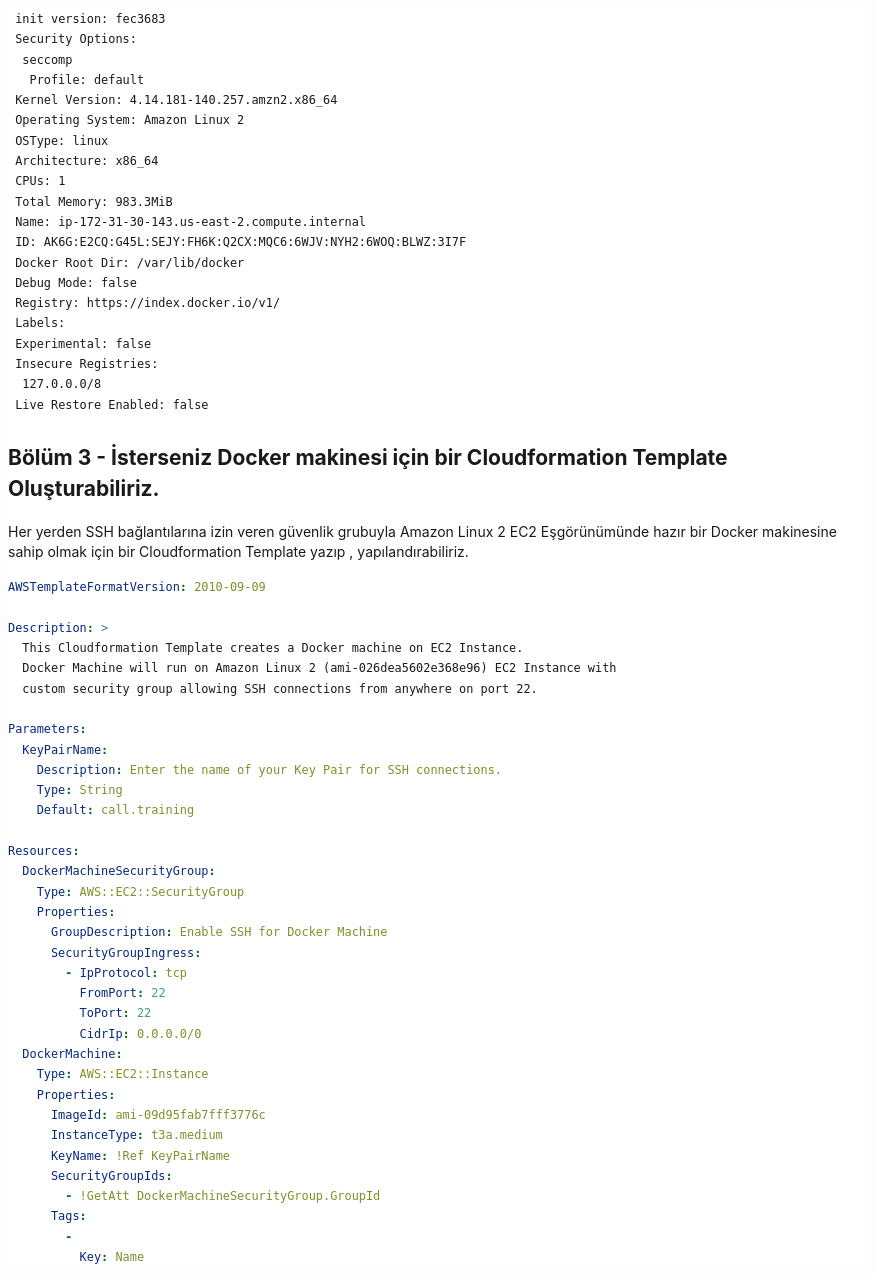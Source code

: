 ```bash
 init version: fec3683
 Security Options:
  seccomp
   Profile: default
 Kernel Version: 4.14.181-140.257.amzn2.x86_64
 Operating System: Amazon Linux 2
 OSType: linux
 Architecture: x86_64
 CPUs: 1
 Total Memory: 983.3MiB
 Name: ip-172-31-30-143.us-east-2.compute.internal
 ID: AK6G:E2CQ:G45L:SEJY:FH6K:Q2CX:MQC6:6WJV:NYH2:6WOQ:BLWZ:3I7F
 Docker Root Dir: /var/lib/docker
 Debug Mode: false
 Registry: https://index.docker.io/v1/
 Labels:
 Experimental: false
 Insecure Registries:
  127.0.0.0/8
 Live Restore Enabled: false
```

## Bölüm 3 - İsterseniz Docker makinesi için bir Cloudformation Template Oluşturabiliriz.  

Her yerden SSH bağlantılarına izin veren güvenlik grubuyla Amazon Linux 2 EC2 Eşgörünümünde hazır bir Docker makinesine sahip olmak için bir Cloudformation Template yazıp ,  yapılandırabiliriz.

```yaml
AWSTemplateFormatVersion: 2010-09-09

Description: >
  This Cloudformation Template creates a Docker machine on EC2 Instance.
  Docker Machine will run on Amazon Linux 2 (ami-026dea5602e368e96) EC2 Instance with
  custom security group allowing SSH connections from anywhere on port 22.

Parameters:
  KeyPairName:
    Description: Enter the name of your Key Pair for SSH connections.
    Type: String
    Default: call.training

Resources:
  DockerMachineSecurityGroup:
    Type: AWS::EC2::SecurityGroup
    Properties:
      GroupDescription: Enable SSH for Docker Machine
      SecurityGroupIngress:
        - IpProtocol: tcp
          FromPort: 22
          ToPort: 22
          CidrIp: 0.0.0.0/0
  DockerMachine:
    Type: AWS::EC2::Instance
    Properties:
      ImageId: ami-09d95fab7fff3776c
      InstanceType: t3a.medium
      KeyName: !Ref KeyPairName
      SecurityGroupIds:
        - !GetAtt DockerMachineSecurityGroup.GroupId
      Tags:
        -
          Key: Name
```